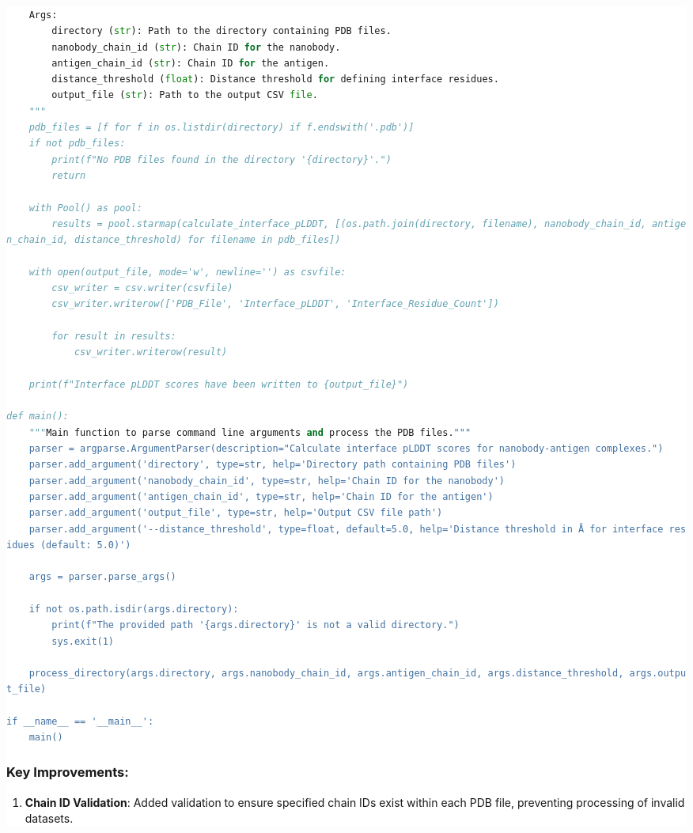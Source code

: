 ```python
    Args:
        directory (str): Path to the directory containing PDB files.
        nanobody_chain_id (str): Chain ID for the nanobody.
        antigen_chain_id (str): Chain ID for the antigen.
        distance_threshold (float): Distance threshold for defining interface residues.
        output_file (str): Path to the output CSV file.
    """
    pdb_files = [f for f in os.listdir(directory) if f.endswith('.pdb')]
    if not pdb_files:
        print(f"No PDB files found in the directory '{directory}'.")
        return

    with Pool() as pool:
        results = pool.starmap(calculate_interface_pLDDT, [(os.path.join(directory, filename), nanobody_chain_id, antigen_chain_id, distance_threshold) for filename in pdb_files])

    with open(output_file, mode='w', newline='') as csvfile:
        csv_writer = csv.writer(csvfile)
        csv_writer.writerow(['PDB_File', 'Interface_pLDDT', 'Interface_Residue_Count'])

        for result in results:
            csv_writer.writerow(result)
    
    print(f"Interface pLDDT scores have been written to {output_file}")

def main():
    """Main function to parse command line arguments and process the PDB files."""
    parser = argparse.ArgumentParser(description="Calculate interface pLDDT scores for nanobody-antigen complexes.")
    parser.add_argument('directory', type=str, help='Directory path containing PDB files')
    parser.add_argument('nanobody_chain_id', type=str, help='Chain ID for the nanobody')
    parser.add_argument('antigen_chain_id', type=str, help='Chain ID for the antigen')
    parser.add_argument('output_file', type=str, help='Output CSV file path')
    parser.add_argument('--distance_threshold', type=float, default=5.0, help='Distance threshold in Å for interface residues (default: 5.0)')

    args = parser.parse_args()
    
    if not os.path.isdir(args.directory):
        print(f"The provided path '{args.directory}' is not a valid directory.")
        sys.exit(1)
    
    process_directory(args.directory, args.nanobody_chain_id, args.antigen_chain_id, args.distance_threshold, args.output_file)

if __name__ == '__main__':
    main()
```

### Key Improvements:
1. **Chain ID Validation**: Added validation to ensure specified chain IDs exist within each PDB file, preventing processing of invalid datasets.
